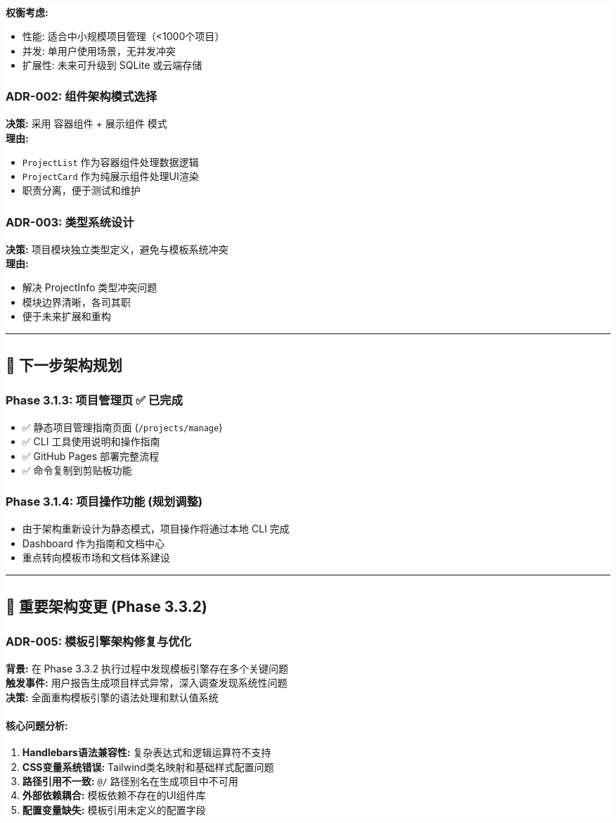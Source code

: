 **权衡考虑:**
- 性能: 适合中小规模项目管理（<1000个项目）
- 并发: 单用户使用场景，无并发冲突
- 扩展性: 未来可升级到 SQLite 或云端存储

### ADR-002: 组件架构模式选择
**决策:** 采用 容器组件 + 展示组件 模式  
**理由:**
- `ProjectList` 作为容器组件处理数据逻辑
- `ProjectCard` 作为纯展示组件处理UI渲染
- 职责分离，便于测试和维护

### ADR-003: 类型系统设计
**决策:** 项目模块独立类型定义，避免与模板系统冲突  
**理由:**
- 解决 ProjectInfo 类型冲突问题
- 模块边界清晰，各司其职
- 便于未来扩展和重构

---

## 🚀 下一步架构规划

### Phase 3.1.3: 项目管理页 ✅ 已完成
- ✅ 静态项目管理指南页面 (`/projects/manage`)
- ✅ CLI 工具使用说明和操作指南
- ✅ GitHub Pages 部署完整流程
- ✅ 命令复制到剪贴板功能

### Phase 3.1.4: 项目操作功能 (规划调整)
- 由于架构重新设计为静态模式，项目操作将通过本地 CLI 完成
- Dashboard 作为指南和文档中心
- 重点转向模板市场和文档体系建设

---

## 🔄 重要架构变更 (Phase 3.3.2)

### ADR-005: 模板引擎架构修复与优化
**背景:** 在 Phase 3.3.2 执行过程中发现模板引擎存在多个关键问题  
**触发事件:** 用户报告生成项目样式异常，深入调查发现系统性问题  
**决策:** 全面重构模板引擎的语法处理和默认值系统  

#### 核心问题分析:
1. **Handlebars语法兼容性:** 复杂表达式和逻辑运算符不支持
2. **CSS变量系统错误:** Tailwind类名映射和基础样式配置问题  
3. **路径引用不一致:** `@/` 路径别名在生成项目中不可用
4. **外部依赖耦合:** 模板依赖不存在的UI组件库
5. **配置变量缺失:** 模板引用未定义的配置字段
